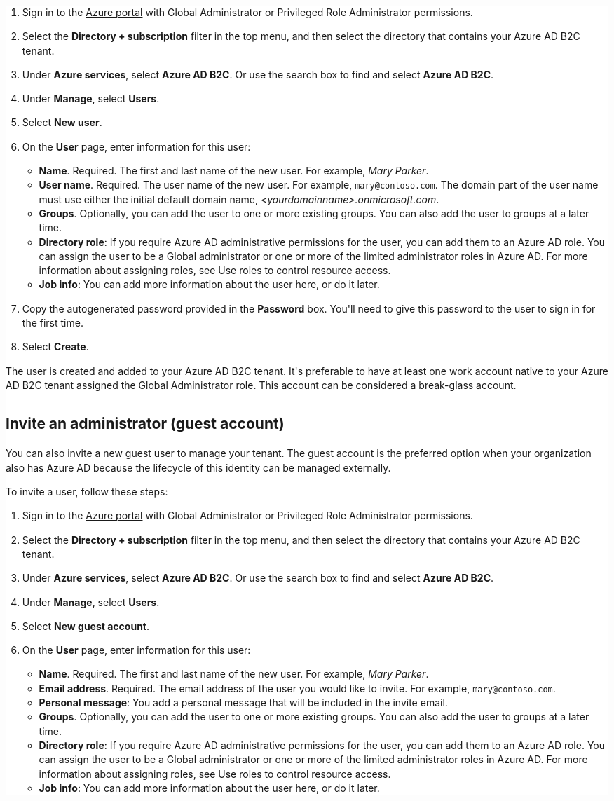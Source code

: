 1. Sign in to the [Azure portal](https://portal.azure.com/) with Global Administrator or Privileged Role Administrator permissions.
1. Select the **Directory + subscription** filter in the top menu, and then select the directory that contains your Azure AD B2C tenant.
1. Under **Azure services**, select **Azure AD B2C**. Or use the search box to find and select **Azure AD B2C**.
1. Under **Manage**, select **Users**.
1. Select **New user**.
1. On the **User** page, enter information for this user:

   - **Name**. Required. The first and last name of the new user. For example, *Mary Parker*.
   - **User name**. Required. The user name of the new user. For example, `mary@contoso.com`.
     The domain part of the user name must use either the initial default domain name, *\<yourdomainname>.onmicrosoft.com*.
   - **Groups**. Optionally, you can add the user to one or more existing groups. You can also add the user to groups at a later time. 
   - **Directory role**: If you require Azure AD administrative permissions for the user, you can add them to an Azure AD role. You can assign the user to be a Global administrator or one or more of the limited administrator roles in Azure AD. For more information about assigning roles, see [Use roles to control resource access](#use-roles-to-control-resource-access).
   - **Job info**: You can add more information about the user here, or do it later. 

1. Copy the autogenerated password provided in the **Password** box. You'll need to give this password to the user to sign in for the first time.
1. Select **Create**.

The user is created and added to your Azure AD B2C tenant. It's preferable to have at least one work account native to your Azure AD B2C tenant assigned the Global Administrator role. This account can be considered a break-glass account.

## Invite an administrator (guest account)

You can also invite a new guest user to manage your tenant. The guest account is the preferred option when your organization also has Azure AD because the lifecycle of this identity can be managed externally. 

To invite a user, follow these steps:

1. Sign in to the [Azure portal](https://portal.azure.com/) with Global Administrator or Privileged Role Administrator permissions.
1. Select the **Directory + subscription** filter in the top menu, and then select the directory that contains your Azure AD B2C tenant.
1. Under **Azure services**, select **Azure AD B2C**. Or use the search box to find and select **Azure AD B2C**.
1. Under **Manage**, select **Users**.
1. Select **New guest account**.
1. On the **User** page, enter information for this user:

   - **Name**. Required. The first and last name of the new user. For example, *Mary Parker*.
   - **Email address**. Required. The email address of the user you would like to invite. For example, `mary@contoso.com`.   
   - **Personal message**: You add a personal message that will be included in the invite email.
   - **Groups**. Optionally, you can add the user to one or more existing groups. You can also add the user to groups at a later time.
   - **Directory role**: If you require Azure AD administrative permissions for the user, you can add them to an Azure AD role. You can assign the user to be a Global administrator or one or more of the limited administrator roles in Azure AD. For more information about assigning roles, see [Use roles to control resource access](#use-roles-to-control-resource-access).
   - **Job info**: You can add more information about the user here, or do it later.
